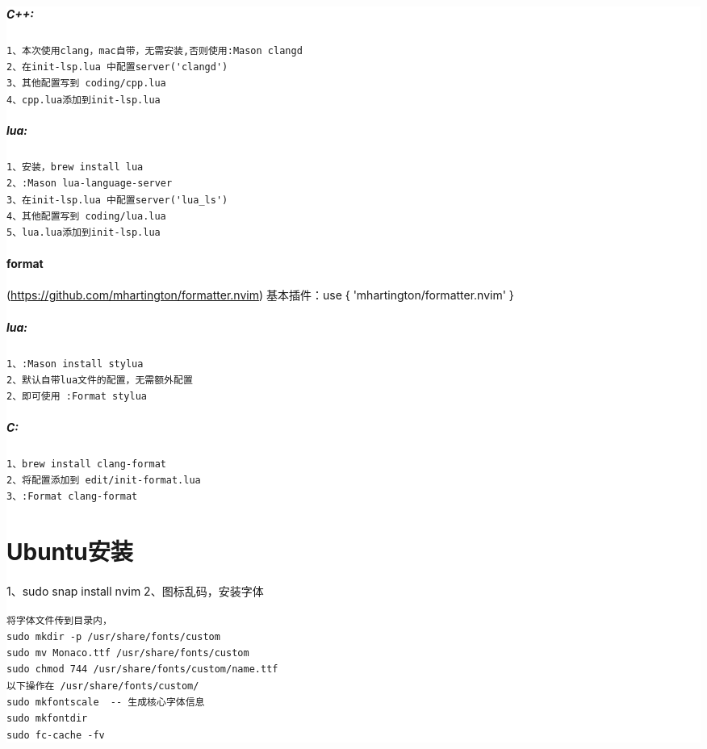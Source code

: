 ##### C++:
	1、本次使用clang，mac自带，无需安装,否则使用:Mason clangd
	2、在init-lsp.lua 中配置server('clangd')
	3、其他配置写到 coding/cpp.lua
	4、cpp.lua添加到init-lsp.lua
##### lua:
	1、安装，brew install lua
	2、:Mason lua-language-server
	3、在init-lsp.lua 中配置server('lua_ls')
	4、其他配置写到 coding/lua.lua
	5、lua.lua添加到init-lsp.lua
#### format
(https://github.com/mhartington/formatter.nvim)
基本插件：use { 'mhartington/formatter.nvim' }
##### lua:
	1、:Mason install stylua
	2、默认自带lua文件的配置，无需额外配置
	2、即可使用 :Format stylua
##### C:
	1、brew install clang-format
	2、将配置添加到 edit/init-format.lua
	3、:Format clang-format
# Ubuntu安装
1、sudo snap install nvim
2、图标乱码，安装字体
```shell
将字体文件传到目录内，
sudo mkdir -p /usr/share/fonts/custom
sudo mv Monaco.ttf /usr/share/fonts/custom
sudo chmod 744 /usr/share/fonts/custom/name.ttf
以下操作在 /usr/share/fonts/custom/
sudo mkfontscale  -- 生成核心字体信息
sudo mkfontdir
sudo fc-cache -fv
```


